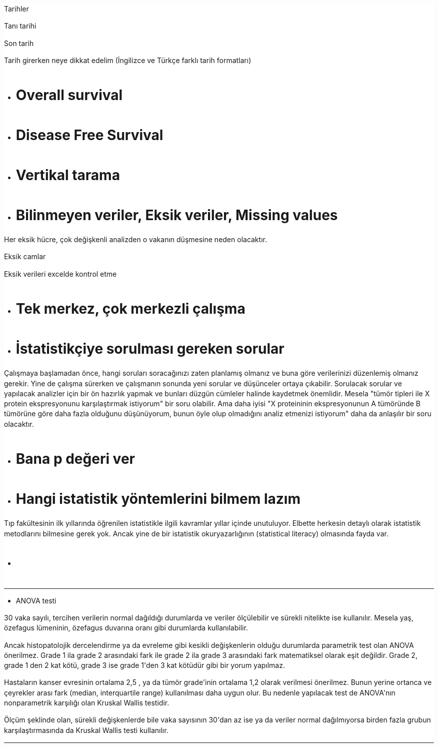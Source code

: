 Tarihler

Tanı tarihi

Son tarih

Tarih girerken neye dikkat edelim \(İngilizce ve Türkçe farklı tarih formatları\)

* # Overall survival
* # Disease Free Survival
* # Vertikal tarama
* # Bilinmeyen veriler, Eksik veriler, Missing values

Her eksik hücre, çok değişkenli analizden o vakanın düşmesine neden olacaktır.

Eksik camlar

Eksik verileri excelde kontrol etme

* # Tek merkez, çok merkezli çalışma
* # İstatistikçiye sorulması gereken sorular

Çalışmaya başlamadan önce, hangi soruları soracağınızı zaten planlamış olmanız ve buna göre verilerinizi düzenlemiş olmanız gerekir. Yine de çalışma sürerken ve çalışmanın sonunda yeni sorular ve düşünceler ortaya çıkabilir. Sorulacak sorular ve yapılacak analizler için bir ön hazırlık yapmak ve bunları düzgün cümleler halinde kaydetmek önemlidir. Mesela "tümör tipleri ile X protein ekspresyonunu karşılaştırmak istiyorum" bir soru olabilir. Ama daha iyisi "X proteininin ekspresyonunun A tümöründe B tümörüne göre daha fazla olduğunu düşünüyorum, bunun öyle olup olmadığını analiz etmenizi istiyorum" daha da anlaşılır bir soru olacaktır.

* # Bana p değeri ver
* # Hangi istatistik yöntemlerini bilmem lazım

Tıp fakültesinin ilk yıllarında öğrenilen istatistikle ilgili kavramlar yıllar içinde unutuluyor. Elbette herkesin detaylı olarak istatistik metodlarını bilmesine gerek yok. Ancak yine de bir istatistik okuryazarlığının \(statistical literacy\) olmasında fayda var.

* # 

---

* ANOVA testi

30 vaka sayılı, tercihen verilerin normal dağıldığı durumlarda ve veriler ölçülebilir ve sürekli nitelikte ise kullanılır. Mesela yaş, özefagus lümeninin, özefagus duvarına oranı gibi durumlarda kullanılabilir.

Ancak histopatolojik dercelendirme ya da evreleme gibi kesikli değişkenlerin olduğu durumlarda parametrik test olan ANOVA önerilmez. Grade 1 ila grade 2 arasındaki fark ile grade 2 ila grade 3 arasındaki fark matematiksel olarak eşit değildir. Grade 2, grade 1 den 2 kat kötü, grade 3 ise grade 1'den 3 kat kötüdür gibi bir yorum yapılmaz.

Hastaların kanser evresinin ortalama 2,5 , ya da tümör grade'inin ortalama 1,2 olarak verilmesi önerilmez. Bunun yerine ortanca ve çeyrekler arası fark \(median, interquartile range\) kullanılması daha uygun olur. Bu nedenle yapılacak test de ANOVA'nın nonparametrik karşılığı olan Kruskal Wallis testidir.

Ölçüm şeklinde olan, sürekli değişkenlerde bile vaka sayısının 30'dan az ise ya da veriler normal dağılmıyorsa birden fazla grubun karşılaştırmasında da Kruskal Wallis testi kullanılır.

---